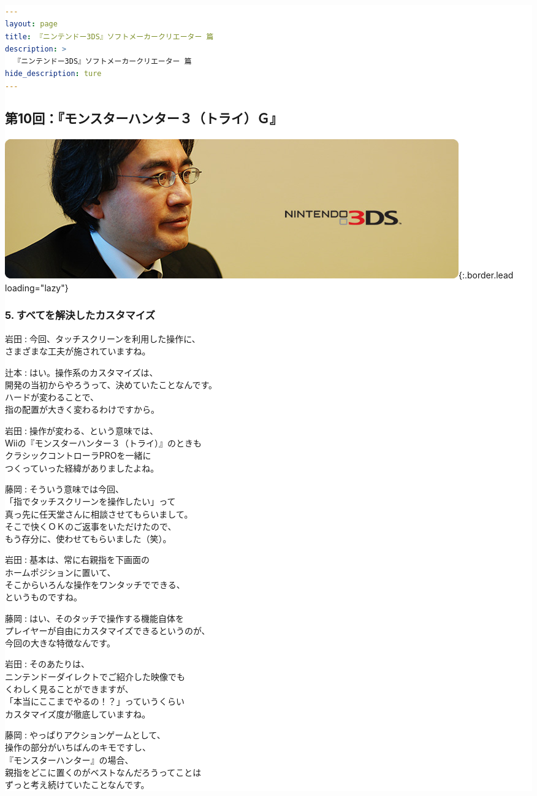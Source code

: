 ```yaml
---
layout: page
title: 『ニンテンドー3DS』ソフトメーカークリエーター 篇
description: >
  『ニンテンドー3DS』ソフトメーカークリエーター 篇
hide_description: ture
---
```


## 第10回：『モンスターハンター３（トライ）Ｇ』

![](/others/interviews/jp/3ds/creators/vol1/img/mainvisual5.jpg){:.border.lead loading="lazy"}

### 5. すべてを解決したカスタマイズ

岩田
: 今回、タッチスクリーンを利用した操作に、<br>さまざまな工夫が施されていますね。

辻本
: はい。操作系のカスタマイズは、<br>開発の当初からやろうって、決めていたことなんです。<br>ハードが変わることで、<br>指の配置が大きく変わるわけですから。

岩田
: 操作が変わる、という意味では、<br>Wiiの『モンスターハンター３（トライ）』のときも<br>クラシックコントローラPROを一緒に<br>つくっていった経緯がありましたよね。

藤岡
: そういう意味では今回、<br>「指でタッチスクリーンを操作したい」って<br>真っ先に任天堂さんに相談させてもらいまして。<br>そこで快くＯＫのご返事をいただけたので、<br>もう存分に、使わせてもらいました（笑）。

岩田
: 基本は、常に右親指を下画面の<br>ホームポジションに置いて、<br>そこからいろんな操作をワンタッチでできる、<br>というものですね。

藤岡
: はい、そのタッチで操作する機能自体を<br>プレイヤーが自由にカスタマイズできるというのが、<br>今回の大きな特徴なんです。

岩田
: そのあたりは、<br>ニンテンドーダイレクトでご紹介した映像でも<br>くわしく見ることができますが、<br>「本当にここまでやるの！？」っていうくらい<br>カスタマイズ度が徹底していますね。              

藤岡
: やっぱりアクションゲームとして、<br>操作の部分がいちばんのキモですし、<br>『モンスターハンター』の場合、<br>親指をどこに置くのがベストなんだろうってことは<br>ずっと考え続けていたことなんです。
